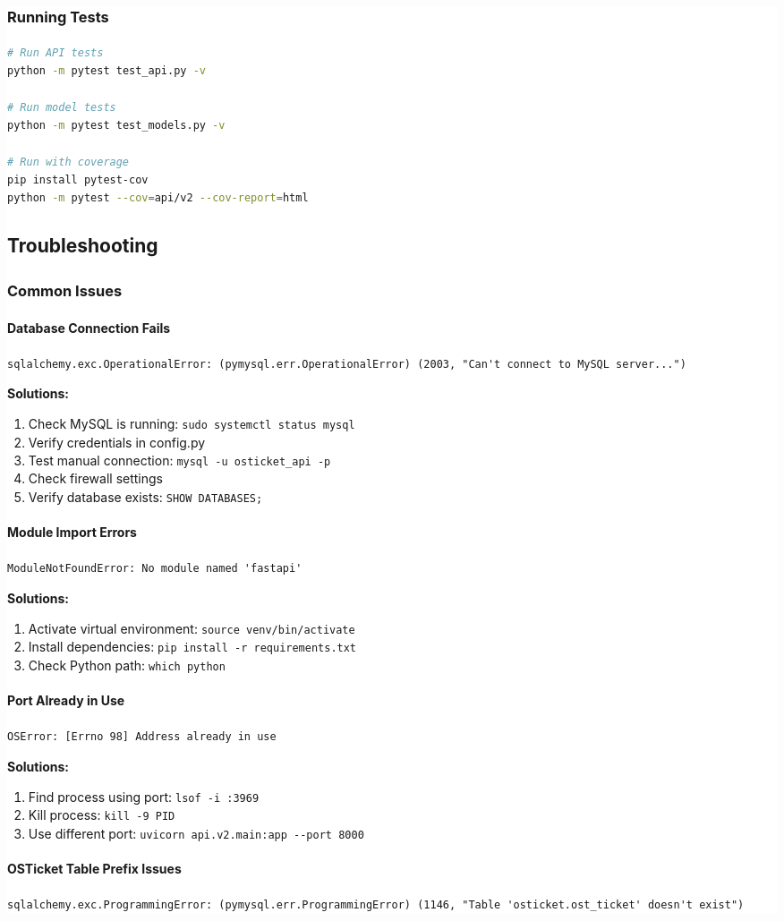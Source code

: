 ### Running Tests
```bash
# Run API tests
python -m pytest test_api.py -v

# Run model tests  
python -m pytest test_models.py -v

# Run with coverage
pip install pytest-cov
python -m pytest --cov=api/v2 --cov-report=html
```

## Troubleshooting

### Common Issues

#### Database Connection Fails
```
sqlalchemy.exc.OperationalError: (pymysql.err.OperationalError) (2003, "Can't connect to MySQL server...")
```

**Solutions:**
1. Check MySQL is running: `sudo systemctl status mysql`
2. Verify credentials in config.py
3. Test manual connection: `mysql -u osticket_api -p`
4. Check firewall settings
5. Verify database exists: `SHOW DATABASES;`

#### Module Import Errors
```
ModuleNotFoundError: No module named 'fastapi'
```

**Solutions:**
1. Activate virtual environment: `source venv/bin/activate`
2. Install dependencies: `pip install -r requirements.txt`
3. Check Python path: `which python`

#### Port Already in Use
```
OSError: [Errno 98] Address already in use
```

**Solutions:**
1. Find process using port: `lsof -i :3969`
2. Kill process: `kill -9 PID`
3. Use different port: `uvicorn api.v2.main:app --port 8000`

#### OSTicket Table Prefix Issues
```
sqlalchemy.exc.ProgrammingError: (pymysql.err.ProgrammingError) (1146, "Table 'osticket.ost_ticket' doesn't exist")
```

